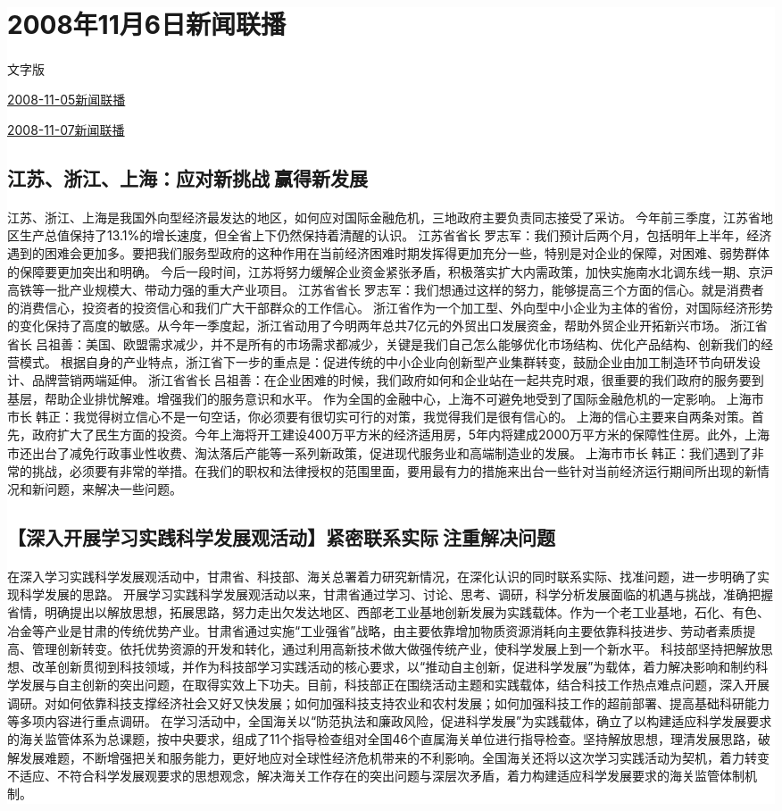 







# 2008年11月6日新闻联播
 文字版








[2008-11-05新闻联播](/xinwenlianbo/20081105)


[2008-11-07新闻联播](/xinwenlianbo/20081107)





## 江苏、浙江、上海：应对新挑战 赢得新发展


江苏、浙江、上海是我国外向型经济最发达的地区，如何应对国际金融危机，三地政府主要负责同志接受了采访。
今年前三季度，江苏省地区生产总值保持了13.1%的增长速度，但全省上下仍然保持着清醒的认识。
江苏省省长 罗志军：我们预计后两个月，包括明年上半年，经济遇到的困难会更加多。要把我们服务型政府的这种作用在当前经济困难时期发挥得更加充分一些，特别是对企业的保障，对困难、弱势群体的保障要更加突出和明确。
今后一段时间，江苏将努力缓解企业资金紧张矛盾，积极落实扩大内需政策，加快实施南水北调东线一期、京沪高铁等一批产业规模大、带动力强的重大产业项目。
江苏省省长 罗志军：我们想通过这样的努力，能够提高三个方面的信心。就是消费者的消费信心，投资者的投资信心和我们广大干部群众的工作信心。
浙江省作为一个加工型、外向型中小企业为主体的省份，对国际经济形势的变化保持了高度的敏感。从今年一季度起，浙江省动用了今明两年总共7亿元的外贸出口发展资金，帮助外贸企业开拓新兴市场。
浙江省省长 吕祖善：美国、欧盟需求减少，并不是所有的市场需求都减少，关键是我们自己怎么能够优化市场结构、优化产品结构、创新我们的经营模式。
根据自身的产业特点，浙江省下一步的重点是：促进传统的中小企业向创新型产业集群转变，鼓励企业由加工制造环节向研发设计、品牌营销两端延伸。
浙江省省长 吕祖善：在企业困难的时候，我们政府如何和企业站在一起共克时艰，很重要的我们政府的服务要到基层，帮助企业排忧解难。增强我们的服务意识和水平。
作为全国的金融中心，上海不可避免地受到了国际金融危机的一定影响。
上海市市长 韩正：我觉得树立信心不是一句空话，你必须要有很切实可行的对策，我觉得我们是很有信心的。
上海的信心主要来自两条对策。首先，政府扩大了民生方面的投资。今年上海将开工建设400万平方米的经济适用房，5年内将建成2000万平方米的保障性住房。此外，上海市还出台了减免行政事业性收费、淘汰落后产能等一系列新政策，促进现代服务业和高端制造业的发展。 
上海市市长 韩正：我们遇到了非常的挑战，必须要有非常的举措。在我们的职权和法律授权的范围里面，要用最有力的措施来出台一些针对当前经济运行期间所出现的新情况和新问题，来解决一些问题。


## 【深入开展学习实践科学发展观活动】紧密联系实际 注重解决问题


在深入学习实践科学发展观活动中，甘肃省、科技部、海关总署着力研究新情况，在深化认识的同时联系实际、找准问题，进一步明确了实现科学发展的思路。
开展学习实践科学发展观活动以来，甘肃省通过学习、讨论、思考、调研，科学分析发展面临的机遇与挑战，准确把握省情，明确提出以解放思想，拓展思路，努力走出欠发达地区、西部老工业基地创新发展为实践载体。作为一个老工业基地，石化、有色、冶金等产业是甘肃的传统优势产业。甘肃省通过实施“工业强省”战略，由主要依靠增加物质资源消耗向主要依靠科技进步、劳动者素质提高、管理创新转变。依托优势资源的开发和转化，通过利用高新技术做大做强传统产业，使科学发展上到一个新水平。
科技部坚持把解放思想、改革创新贯彻到科技领域，并作为科技部学习实践活动的核心要求，以“推动自主创新，促进科学发展”为载体，着力解决影响和制约科学发展与自主创新的突出问题，在取得实效上下功夫。目前，科技部正在围绕活动主题和实践载体，结合科技工作热点难点问题，深入开展调研。对如何依靠科技支撑经济社会又好又快发展；如何加强科技支持农业和农村发展；如何加强科技工作的超前部署、提高基础科研能力等多项内容进行重点调研。
在学习活动中，全国海关以“防范执法和廉政风险，促进科学发展”为实践载体，确立了以构建适应科学发展要求的海关监管体系为总课题，按中央要求，组成了11个指导检查组对全国46个直属海关单位进行指导检查。坚持解放思想，理清发展思路，破解发展难题，不断增强把关和服务能力，更好地应对全球性经济危机带来的不利影响。全国海关还将以这次学习实践活动为契机，着力转变不适应、不符合科学发展观要求的思想观念，解决海关工作存在的突出问题与深层次矛盾，着力构建适应科学发展要求的海关监管体制机制。
